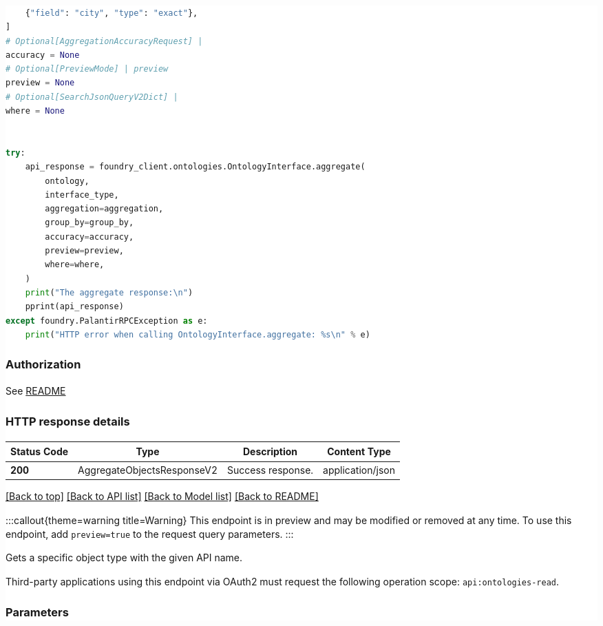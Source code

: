 ```python
    {"field": "city", "type": "exact"},
]
# Optional[AggregationAccuracyRequest] |
accuracy = None
# Optional[PreviewMode] | preview
preview = None
# Optional[SearchJsonQueryV2Dict] |
where = None


try:
    api_response = foundry_client.ontologies.OntologyInterface.aggregate(
        ontology,
        interface_type,
        aggregation=aggregation,
        group_by=group_by,
        accuracy=accuracy,
        preview=preview,
        where=where,
    )
    print("The aggregate response:\n")
    pprint(api_response)
except foundry.PalantirRPCException as e:
    print("HTTP error when calling OntologyInterface.aggregate: %s\n" % e)

```



### Authorization

See [README](../../../README.md#authorization)

### HTTP response details
| Status Code | Type        | Description | Content Type |
|-------------|-------------|-------------|------------------|
**200** | AggregateObjectsResponseV2  | Success response. | application/json |

[[Back to top]](#) [[Back to API list]](../../../README.md#apis-v2-link) [[Back to Model list]](../../../README.md#models-v2-link) [[Back to README]](../../../README.md)

:::callout{theme=warning title=Warning}
  This endpoint is in preview and may be modified or removed at any time.
  To use this endpoint, add `preview=true` to the request query parameters.
:::

Gets a specific object type with the given API name.

Third-party applications using this endpoint via OAuth2 must request the following operation scope: `api:ontologies-read`.


### Parameters

